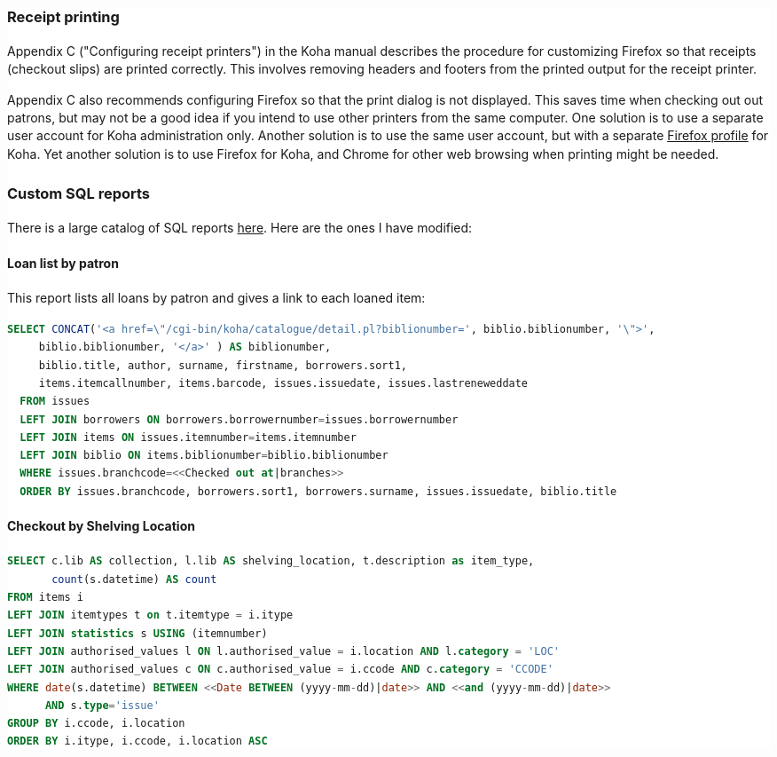 ### Receipt printing

Appendix C ("Configuring receipt printers") in the Koha manual
describes the procedure for customizing Firefox so that receipts
(checkout slips) are printed correctly.  This involves removing
headers and footers from the printed output for the receipt printer.

Appendix C also recommends configuring Firefox so that the print
dialog is not displayed.  This saves time when checking out out
patrons, but may not be a good idea if you intend to use other
printers from the same computer.  One solution is to use a separate
user account for Koha administration only.  Another solution is to use
the same user account, but with a separate [Firefox profile](https://support.mozilla.org/en-US/kb/profile-manager-create-and-remove-firefox-profiles)
for Koha.  Yet another solution is to use Firefox for Koha,
and Chrome for other web browsing when printing might be needed.

### Custom SQL reports

There is a large catalog of SQL reports [here](https://wiki.koha-community.org/wiki/SQL_Reports_Library).
Here are the ones I have modified:

#### Loan list by patron

This report lists all loans by patron and gives a link to each loaned item:

```sql
SELECT CONCAT('<a href=\"/cgi-bin/koha/catalogue/detail.pl?biblionumber=', biblio.biblionumber, '\">',
     biblio.biblionumber, '</a>' ) AS biblionumber,
     biblio.title, author, surname, firstname, borrowers.sort1, 
     items.itemcallnumber, items.barcode, issues.issuedate, issues.lastreneweddate 
  FROM issues 
  LEFT JOIN borrowers ON borrowers.borrowernumber=issues.borrowernumber 
  LEFT JOIN items ON issues.itemnumber=items.itemnumber 
  LEFT JOIN biblio ON items.biblionumber=biblio.biblionumber 
  WHERE issues.branchcode=<<Checked out at|branches>>
  ORDER BY issues.branchcode, borrowers.sort1, borrowers.surname, issues.issuedate, biblio.title
```

#### Checkout by Shelving Location

```sql
SELECT c.lib AS collection, l.lib AS shelving_location, t.description as item_type,
       count(s.datetime) AS count 
FROM items i
LEFT JOIN itemtypes t on t.itemtype = i.itype
LEFT JOIN statistics s USING (itemnumber)
LEFT JOIN authorised_values l ON l.authorised_value = i.location AND l.category = 'LOC'
LEFT JOIN authorised_values c ON c.authorised_value = i.ccode AND c.category = 'CCODE' 
WHERE date(s.datetime) BETWEEN <<Date BETWEEN (yyyy-mm-dd)|date>> AND <<and (yyyy-mm-dd)|date>> 
      AND s.type='issue'
GROUP BY i.ccode, i.location 
ORDER BY i.itype, i.ccode, i.location ASC
```
